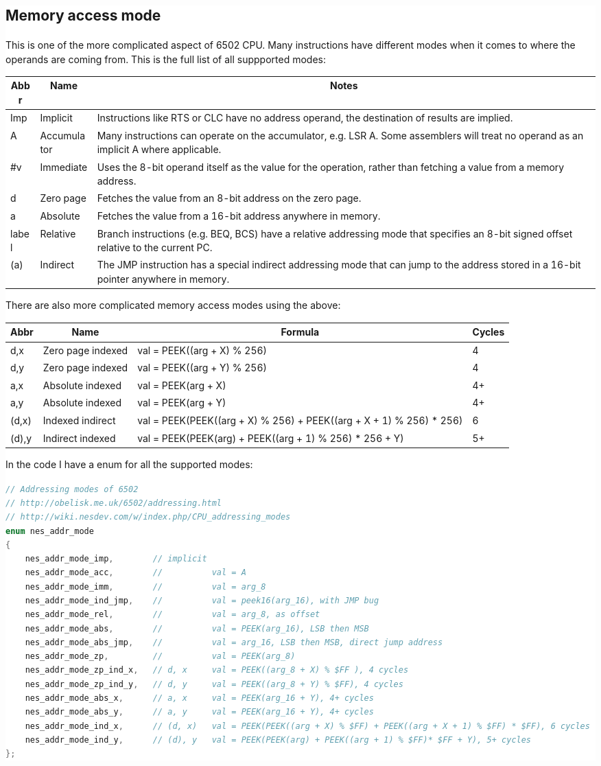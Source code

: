 ## Memory access mode

This is one of the more complicated aspect of 6502 CPU. Many instructions have different modes when it comes to where the operands are coming from. This is the full list of all suppported modes:

Abbr | Name | Notes
--- | --- | ---
Imp | Implicit | Instructions like RTS or CLC have no address operand, the destination of results are implied.
A | Accumulator	| Many instructions can operate on the accumulator, e.g. LSR A. Some assemblers will treat no operand as an implicit A where applicable.
#v	| Immediate	| Uses the 8-bit operand itself as the value for the operation, rather than fetching a value from a memory address.
d	| Zero page	| Fetches the value from an 8-bit address on the zero page.
a	| Absolute	| Fetches the value from a 16-bit address anywhere in memory.
label | Relative | 	Branch instructions (e.g. BEQ, BCS) have a relative addressing mode that specifies an 8-bit signed offset relative to the current PC.
(a) | Indirect | The JMP instruction has a special indirect addressing mode that can jump to the address stored in a 16-bit pointer anywhere in memory.

There are also more complicated memory access modes using the above:

Abbr | Name | Formula | Cycles
----- | --- | ------- | ------------
d,x	| Zero page indexed	| val = PEEK((arg + X) % 256) | 4
d,y	| Zero page indexed | val = PEEK((arg + Y) % 256) | 4
a,x	| Absolute indexed | val = PEEK(arg + X) | 4+
a,y	| Absolute indexed | val = PEEK(arg + Y) | 4+
(d,x) | Indexed indirect | val = PEEK(PEEK((arg + X) % 256) + PEEK((arg + X + 1) % 256) * 256) | 6
(d),y | Indirect indexed | val = PEEK(PEEK(arg) + PEEK((arg + 1) % 256) * 256 + Y) | 5+

In the code I have a enum for all the supported modes:

```c++
// Addressing modes of 6502
// http://obelisk.me.uk/6502/addressing.html
// http://wiki.nesdev.com/w/index.php/CPU_addressing_modes
enum nes_addr_mode
{
    nes_addr_mode_imp,        // implicit
    nes_addr_mode_acc,        //          val = A
    nes_addr_mode_imm,        //          val = arg_8
    nes_addr_mode_ind_jmp,    //          val = peek16(arg_16), with JMP bug
    nes_addr_mode_rel,        //          val = arg_8, as offset
    nes_addr_mode_abs,        //          val = PEEK(arg_16), LSB then MSB                   
    nes_addr_mode_abs_jmp,    //          val = arg_16, LSB then MSB, direct jump address                  
    nes_addr_mode_zp,         //          val = PEEK(arg_8)
    nes_addr_mode_zp_ind_x,   // d, x     val = PEEK((arg_8 + X) % $FF ), 4 cycles
    nes_addr_mode_zp_ind_y,   // d, y     val = PEEK((arg_8 + Y) % $FF), 4 cycles
    nes_addr_mode_abs_x,      // a, x     val = PEEK(arg_16 + Y), 4+ cycles
    nes_addr_mode_abs_y,      // a, y     val = PEEK(arg_16 + Y), 4+ cycles
    nes_addr_mode_ind_x,      // (d, x)   val = PEEK(PEEK((arg + X) % $FF) + PEEK((arg + X + 1) % $FF) * $FF), 6 cycles
    nes_addr_mode_ind_y,      // (d), y   val = PEEK(PEEK(arg) + PEEK((arg + 1) % $FF)* $FF + Y), 5+ cycles
};
```

